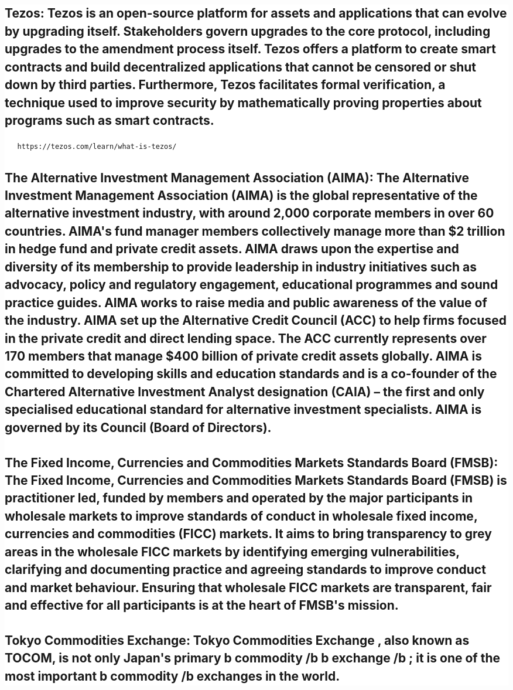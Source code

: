## Tezos:  Tezos    is an open-source platform for assets and applications that can evolve by upgrading itself. Stakeholders govern upgrades to the core protocol, including upgrades to the amendment process itself. Tezos offers a platform to create smart contracts and build decentralized applications that cannot be censored or shut down by third parties. Furthermore, Tezos facilitates formal verification, a technique used to improve security by mathematically proving properties about programs such as smart contracts.  
       https://tezos.com/learn/what-is-tezos/  
   

## The Alternative Investment Management Association (AIMA): The Alternative Investment Management Association (AIMA) is the global representative of the alternative investment industry, with around 2,000 corporate members in over 60 countries. AIMA's fund manager members collectively manage more than $2 trillion in hedge fund and private credit assets. AIMA draws upon the expertise and diversity of its membership to provide leadership in industry initiatives such as advocacy, policy and regulatory engagement, educational programmes and sound practice guides. AIMA works to raise media and public awareness of the value of the industry. AIMA set up the Alternative Credit Council (ACC) to help firms focused in the private credit and direct lending space. The ACC currently represents over 170 members that manage $400 billion of private credit assets globally.   AIMA is committed to developing skills and education standards and is a co-founder of the Chartered Alternative Investment Analyst designation (CAIA) &ndash; the first and only specialised educational standard for alternative investment specialists. AIMA is governed by its Council (Board of Directors).

## The Fixed Income, Currencies and Commodities Markets Standards Board (FMSB): The Fixed Income, Currencies and Commodities Markets Standards Board (FMSB) is practitioner led, funded by members and operated by the major participants in wholesale markets to improve standards of conduct in wholesale fixed income, currencies and commodities (FICC) markets. It aims to bring transparency to grey areas in the wholesale FICC markets by identifying emerging vulnerabilities, clarifying and documenting practice and agreeing standards to improve conduct and market behaviour. Ensuring that wholesale FICC markets are transparent, fair and effective for all participants is at the heart of FMSB's mission.

## Tokyo Commodities Exchange: Tokyo Commodities Exchange , also known as TOCOM, is not only Japan's primary  b commodity  /b  b exchange /b ; it is one of the most important  b commodity /b  exchanges in the world.
